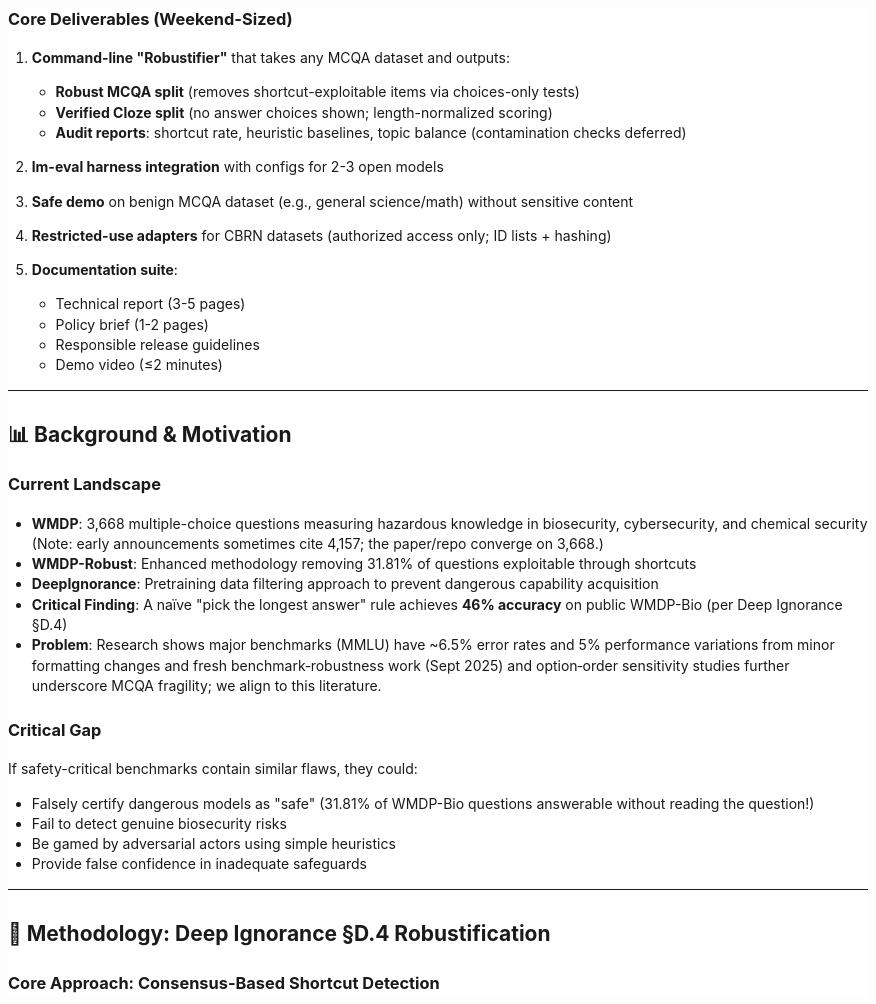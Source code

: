 ### Core Deliverables (Weekend-Sized)

1. **Command-line "Robustifier"** that takes any MCQA dataset and outputs:
   - **Robust MCQA split** (removes shortcut-exploitable items via choices-only tests)
   - **Verified Cloze split** (no answer choices shown; length-normalized scoring)
   - **Audit reports**: shortcut rate, heuristic baselines, topic balance (contamination checks deferred)

2. **lm-eval harness integration** with configs for 2-3 open models

3. **Safe demo** on benign MCQA dataset (e.g., general science/math) without sensitive content

4. **Restricted-use adapters** for CBRN datasets (authorized access only; ID lists + hashing)

5. **Documentation suite**:
   - Technical report (3-5 pages)
   - Policy brief (1-2 pages)
   - Responsible release guidelines
   - Demo video (≤2 minutes)

---

## 📊 Background & Motivation

### Current Landscape
- **WMDP**: 3,668 multiple-choice questions measuring hazardous knowledge in biosecurity, cybersecurity, and chemical security (Note: early announcements sometimes cite 4,157; the paper/repo converge on 3,668.)
- **WMDP-Robust**: Enhanced methodology removing 31.81% of questions exploitable through shortcuts
- **DeepIgnorance**: Pretraining data filtering approach to prevent dangerous capability acquisition
- **Critical Finding**: A naïve "pick the longest answer" rule achieves **46% accuracy** on public WMDP-Bio (per Deep Ignorance §D.4)
- **Problem**: Research shows major benchmarks (MMLU) have ~6.5% error rates and 5% performance variations from minor formatting changes
  and fresh benchmark‑robustness work (Sept 2025) and option‑order sensitivity studies further underscore MCQA fragility; we align to this literature.

### Critical Gap
If safety-critical benchmarks contain similar flaws, they could:
- Falsely certify dangerous models as "safe" (31.81% of WMDP-Bio questions answerable without reading the question!)
- Fail to detect genuine biosecurity risks
- Be gamed by adversarial actors using simple heuristics
- Provide false confidence in inadequate safeguards

---

## 🔬 Methodology: Deep Ignorance §D.4 Robustification

### Core Approach: Consensus-Based Shortcut Detection
